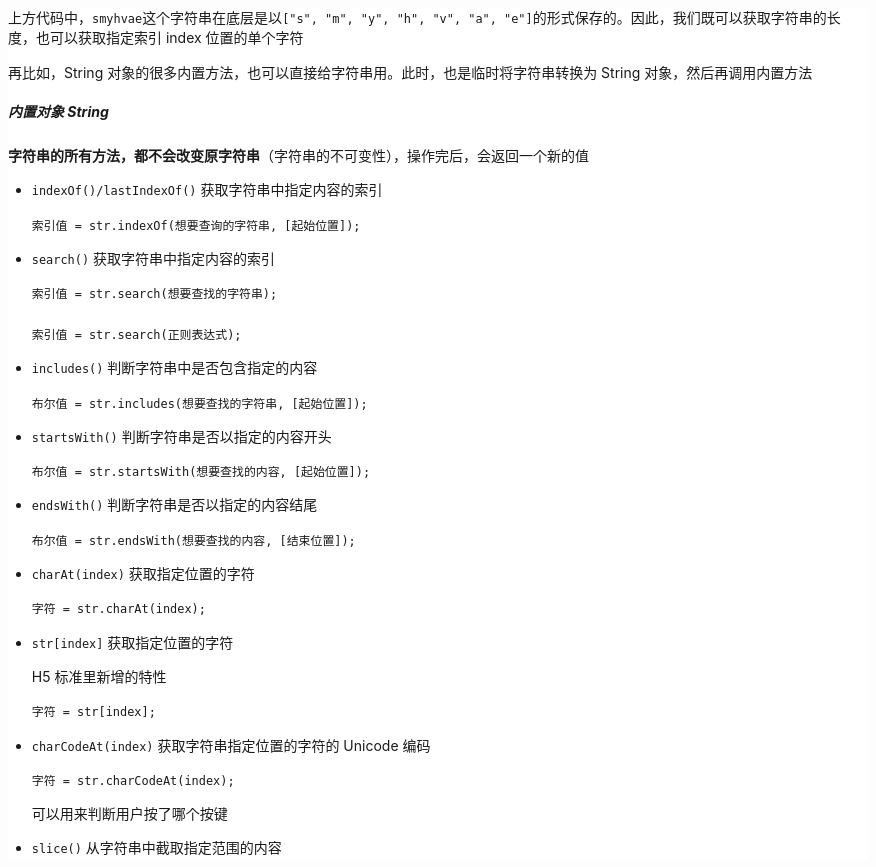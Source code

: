 上方代码中，`smyhvae`这个字符串在底层是以`["s", "m", "y", "h", "v", "a", "e"]`的形式保存的。因此，我们既可以获取字符串的长度，也可以获取指定索引 index 位置的单个字符

再比如，String 对象的很多内置方法，也可以直接给字符串用。此时，也是临时将字符串转换为 String 对象，然后再调用内置方法

##### 内置对象 String

**字符串的所有方法，都不会改变原字符串**（字符串的不可变性），操作完后，会返回一个新的值

- `indexOf()/lastIndexOf()`   获取字符串中指定内容的索引

  ```
  索引值 = str.indexOf(想要查询的字符串, [起始位置]);
  ```

- `search()`   获取字符串中指定内容的索引

  ```
  索引值 = str.search(想要查找的字符串);
  
  索引值 = str.search(正则表达式);
  ```

- `includes()`   判断字符串中是否包含指定的内容

  ```
  布尔值 = str.includes(想要查找的字符串, [起始位置]);
  ```

- `startsWith()`   判断字符串是否以指定的内容开头

  ```
  布尔值 = str.startsWith(想要查找的内容, [起始位置]);
  ```

- `endsWith()`   判断字符串是否以指定的内容结尾

  ```
  布尔值 = str.endsWith(想要查找的内容, [结束位置]);
  ```

- `charAt(index)`   获取指定位置的字符

  ```
  字符 = str.charAt(index);
  ```

- `str[index]`   获取指定位置的字符

  H5 标准里新增的特性

  ```
  字符 = str[index];
  ```

- `charCodeAt(index)`   获取字符串指定位置的字符的 Unicode 编码

  ```
  字符 = str.charCodeAt(index);
  ```

  可以用来判断用户按了哪个按键

- `slice()`   从字符串中截取指定范围的内容
